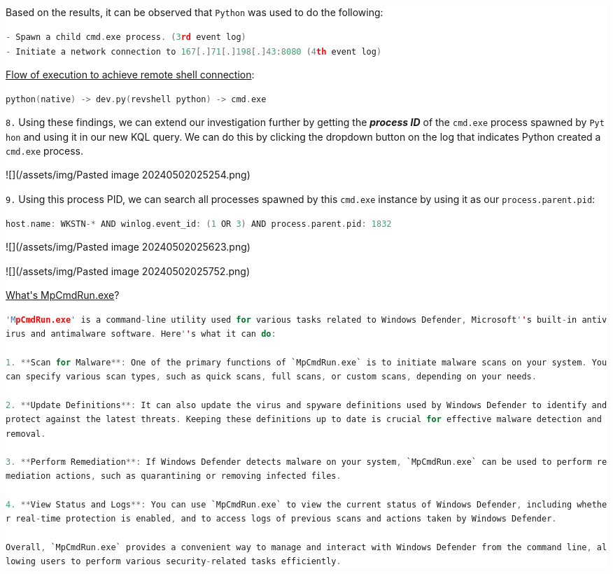 
Based on the results, it can be observed that `Python` was used to do the following:
```c
- Spawn a child cmd.exe process. (3rd event log)
- Initiate a network connection to 167[.]71[.]198[.]43:8080 (4th event log)
```


<u>Flow of execution to achieve remote shell connection</u>:
```c
python(native) -> dev.py(revshell python) -> cmd.exe
```


`8.` Using these findings, we can extend our investigation further by getting the ***process ID*** of the `cmd.exe` process spawned by `Python` and using it in our new KQL query. We can do this by clicking the dropdown button on the log that indicates Python created a `cmd.exe` process.

![](/assets/img/Pasted image 20240502025254.png)


`9.` Using this process PID, we can search all processes spawned by this `cmd.exe` instance by using it as our `process.parent.pid`:
```c
host.name: WKSTN-* AND winlog.event_id: (1 OR 3) AND process.parent.pid: 1832
```


![](/assets/img/Pasted image 20240502025623.png)



![](/assets/img/Pasted image 20240502025752.png)


<u>What's MpCmdRun.exe</u>?
```c
'MpCmdRun.exe' is a command-line utility used for various tasks related to Windows Defender, Microsoft''s built-in antivirus and antimalware software. Here''s what it can do:

1. **Scan for Malware**: One of the primary functions of `MpCmdRun.exe` is to initiate malware scans on your system. You can specify various scan types, such as quick scans, full scans, or custom scans, depending on your needs.

2. **Update Definitions**: It can also update the virus and spyware definitions used by Windows Defender to identify and protect against the latest threats. Keeping these definitions up to date is crucial for effective malware detection and removal.

3. **Perform Remediation**: If Windows Defender detects malware on your system, `MpCmdRun.exe` can be used to perform remediation actions, such as quarantining or removing infected files.

4. **View Status and Logs**: You can use `MpCmdRun.exe` to view the current status of Windows Defender, including whether real-time protection is enabled, and to access logs of previous scans and actions taken by Windows Defender.

Overall, `MpCmdRun.exe` provides a convenient way to manage and interact with Windows Defender from the command line, allowing users to perform various security-related tasks efficiently.
```
